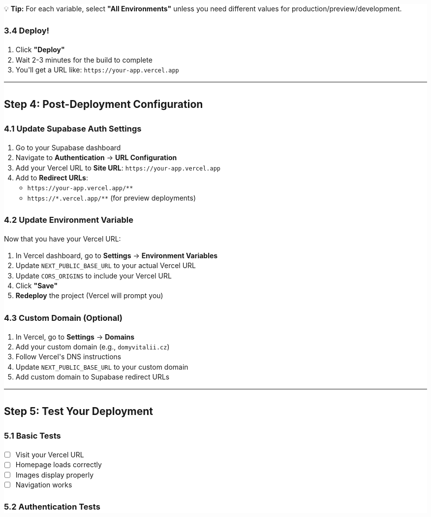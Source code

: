 💡 **Tip:** For each variable, select **"All Environments"** unless you need different values for production/preview/development.

### 3.4 Deploy!

1. Click **"Deploy"**
2. Wait 2-3 minutes for the build to complete
3. You'll get a URL like: `https://your-app.vercel.app`

---

## Step 4: Post-Deployment Configuration

### 4.1 Update Supabase Auth Settings

1. Go to your Supabase dashboard
2. Navigate to **Authentication** → **URL Configuration**
3. Add your Vercel URL to **Site URL**: `https://your-app.vercel.app`
4. Add to **Redirect URLs**:
   - `https://your-app.vercel.app/**`
   - `https://*.vercel.app/**` (for preview deployments)

### 4.2 Update Environment Variable

Now that you have your Vercel URL:

1. In Vercel dashboard, go to **Settings** → **Environment Variables**
2. Update `NEXT_PUBLIC_BASE_URL` to your actual Vercel URL
3. Update `CORS_ORIGINS` to include your Vercel URL
4. Click **"Save"**
5. **Redeploy** the project (Vercel will prompt you)

### 4.3 Custom Domain (Optional)

1. In Vercel, go to **Settings** → **Domains**
2. Add your custom domain (e.g., `domyvitalii.cz`)
3. Follow Vercel's DNS instructions
4. Update `NEXT_PUBLIC_BASE_URL` to your custom domain
5. Add custom domain to Supabase redirect URLs

---

## Step 5: Test Your Deployment

### 5.1 Basic Tests

- [ ] Visit your Vercel URL
- [ ] Homepage loads correctly
- [ ] Images display properly
- [ ] Navigation works

### 5.2 Authentication Tests
